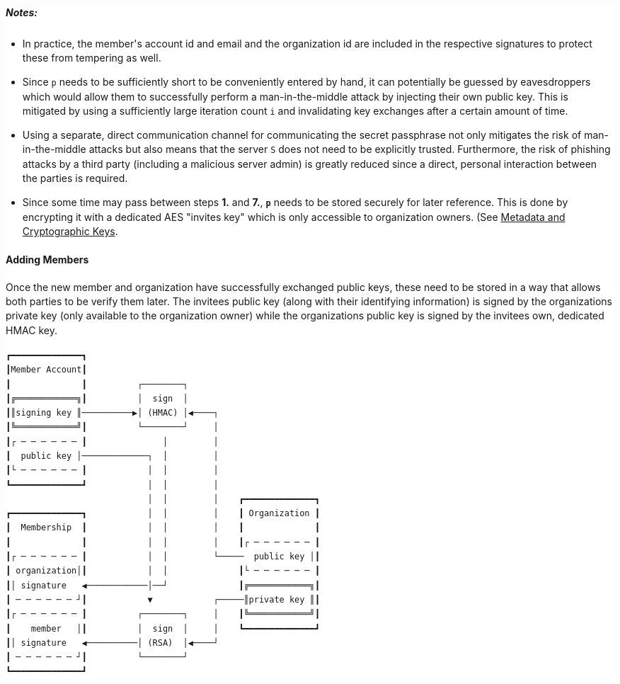 ##### Notes:

-   In practice, the member's account id and email and the organization id are
    included in the respective signatures to protect these from tempering as
    well.

-   Since `p` needs to be sufficiently short to be conveniently entered by hand,
    it can potentially be guessed by eavesdroppers which would allow them to
    successfully perform a man-in-the-middle attack by injecting their own
    public key. This is mitigated by using a sufficiently large iteration count
    `i` and invalidating key exchanges after a certain amount of time.

-   Using a separate, direct communication channel for communicating the secret
    passphrase not only mitigates the risk of man-in-the-middle attacks but also
    means that the server `S` does not need to be explicitly trusted.
    Furthermore, the risk of phishing attacks by a third party (including a
    malicious server admin) is greatly reduced since a direct, personal
    interaction between the parties is required.

-   Since some time may pass between steps **1.** and **7.**, **`p`** needs to
    be stored securely for later reference. This is done by encrypting it with a
    dedicated AES "invites key" which is only accessible to organization owners.
    (See [Metadata and Cryptographic Keys](#metadata-and-cryptographic-keys).

#### Adding Members

Once the new member and organization have successfully exchanged public keys,
these need to be stored in a way that allows both parties to be verify them
later. The invitees public key (along with their identifying information) is
signed by the organizations private key (only available to the organization
owner) while the organizations public key is signed by the invitees own,
dedicated HMAC key.

```
┏━━━━━━━━━━━━━━┓
┃Member Account┃
┃              ┃          ┌────────┐
┃╔════════════╗┃          │  sign  │
┃║signing key ║──────────▶│ (HMAC) │◀────┐
┃╚════════════╝┃          └────────┘     │
┃┌ ─ ─ ─ ─ ─ ─ ┃               │         │
┃  public key │─────────────┐  │         │
┃└ ─ ─ ─ ─ ─ ─ ┃            │  │         │
┗━━━━━━━━━━━━━━┛            │  │         │
                            │  │         │    ┏━━━━━━━━━━━━━━┓
┏━━━━━━━━━━━━━━┓            │  │         │    ┃ Organization ┃
┃  Membership  ┃            │  │         │    ┃              ┃
┃              ┃            │  │         │    ┃┌ ─ ─ ─ ─ ─ ─ ┃
┃┌ ─ ─ ─ ─ ─ ─ ┃            │  │         └─────  public key │┃
┃ organization│┃            │  │              ┃└ ─ ─ ─ ─ ─ ─ ┃
┃│ signature   ◀────────────│──┘              ┃╔════════════╗┃
┃ ─ ─ ─ ─ ─ ─ ┘┃            ▼            ┌─────║private key ║┃
┃┌ ─ ─ ─ ─ ─ ─ ┃          ┌────────┐     │    ┃╚════════════╝┃
┃    member   │┃          │  sign  │     │    ┗━━━━━━━━━━━━━━┛
┃│ signature   ◀──────────│ (RSA)  │◀────┘
┃ ─ ─ ─ ─ ─ ─ ┘┃          └────────┘
┗━━━━━━━━━━━━━━┛
```

